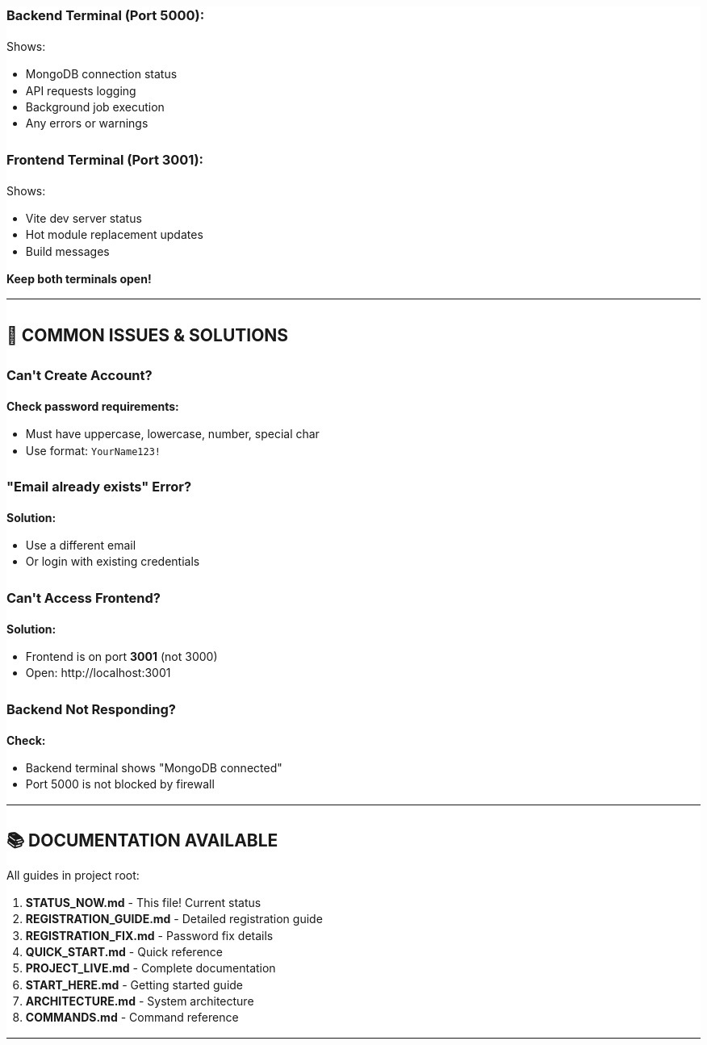 ### Backend Terminal (Port 5000):
Shows:
- MongoDB connection status
- API requests logging
- Background job execution
- Any errors or warnings

### Frontend Terminal (Port 3001):
Shows:
- Vite dev server status
- Hot module replacement updates
- Build messages

**Keep both terminals open!**

---

## 🔧 COMMON ISSUES & SOLUTIONS

### Can't Create Account?
**Check password requirements:**
- Must have uppercase, lowercase, number, special char
- Use format: `YourName123!`

### "Email already exists" Error?
**Solution:**
- Use a different email
- Or login with existing credentials

### Can't Access Frontend?
**Solution:**
- Frontend is on port **3001** (not 3000)
- Open: http://localhost:3001

### Backend Not Responding?
**Check:**
- Backend terminal shows "MongoDB connected"
- Port 5000 is not blocked by firewall

---

## 📚 DOCUMENTATION AVAILABLE

All guides in project root:

1. **STATUS_NOW.md** - This file! Current status
2. **REGISTRATION_GUIDE.md** - Detailed registration guide
3. **REGISTRATION_FIX.md** - Password fix details
4. **QUICK_START.md** - Quick reference
5. **PROJECT_LIVE.md** - Complete documentation
6. **START_HERE.md** - Getting started guide
7. **ARCHITECTURE.md** - System architecture
8. **COMMANDS.md** - Command reference

---